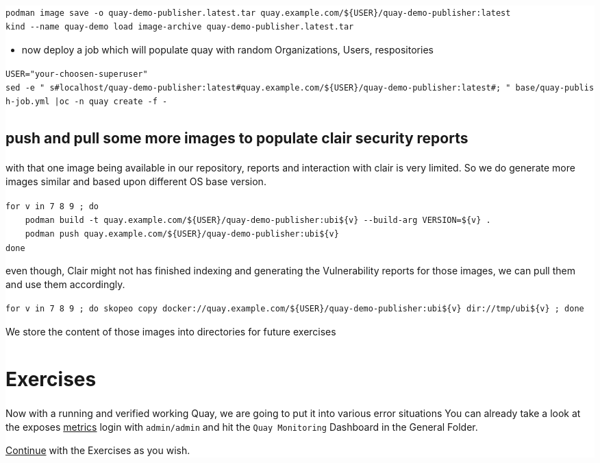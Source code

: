 ```
podman image save -o quay-demo-publisher.latest.tar quay.example.com/${USER}/quay-demo-publisher:latest
kind --name quay-demo load image-archive quay-demo-publisher.latest.tar
```
- now deploy a job which will populate quay with random Organizations, Users, respositories
```
USER="your-choosen-superuser"
sed -e " s#localhost/quay-demo-publisher:latest#quay.example.com/${USER}/quay-demo-publisher:latest#; " base/quay-publish-job.yml |oc -n quay create -f -
```
## push and pull some more images to populate clair security reports 
with that one image being available in our repository, reports and interaction with clair is very limited. So we do generate more images similar and based upon different OS base version.
```
for v in 7 8 9 ; do 
    podman build -t quay.example.com/${USER}/quay-demo-publisher:ubi${v} --build-arg VERSION=${v} .
    podman push quay.example.com/${USER}/quay-demo-publisher:ubi${v}
done
```
even though, Clair might not has finished indexing and generating the Vulnerability reports for those images, we can pull them and use them accordingly.
```
for v in 7 8 9 ; do skopeo copy docker://quay.example.com/${USER}/quay-demo-publisher:ubi${v} dir://tmp/ubi${v} ; done
```
We store the content of those images into directories for future exercises

# Exercises 

Now with a running and verified working Quay, we are going to put it into various error situations
You can already take a look at the exposes [metrics](https://grafana.example.com) login with `admin/admin` and hit the `Quay Monitoring` Dashboard in the General Folder.

[Continue](exercises/README.md) with the Exercises as you wish.
